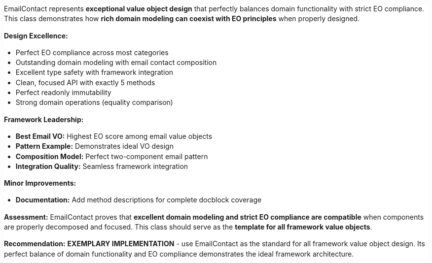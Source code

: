 EmailContact represents **exceptional value object design** that perfectly balances domain functionality with strict EO compliance. This class demonstrates how **rich domain modeling can coexist with EO principles** when properly designed.

**Design Excellence:**
- Perfect EO compliance across most categories
- Outstanding domain modeling with email contact composition
- Excellent type safety with framework integration
- Clean, focused API with exactly 5 methods
- Perfect readonly immutability
- Strong domain operations (equality comparison)

**Framework Leadership:**
- **Best Email VO:** Highest EO score among email value objects
- **Pattern Example:** Demonstrates ideal VO design
- **Composition Model:** Perfect two-component email pattern
- **Integration Quality:** Seamless framework integration

**Minor Improvements:**
- **Documentation:** Add method descriptions for complete docblock coverage

**Assessment:** EmailContact proves that **excellent domain modeling and strict EO compliance are compatible** when components are properly decomposed and focused. This class should serve as the **template for all framework value objects**.

**Recommendation:** **EXEMPLARY IMPLEMENTATION** - use EmailContact as the standard for all framework value object design. Its perfect balance of domain functionality and EO compliance demonstrates the ideal framework architecture.